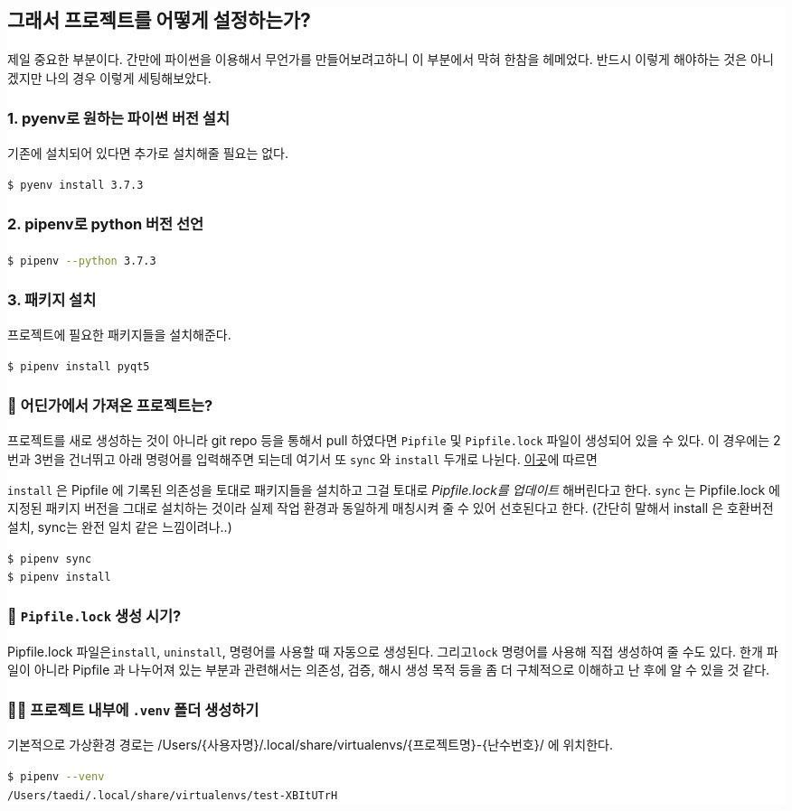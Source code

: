   

## 그래서 프로젝트를 어떻게 설정하는가?

제일 중요한 부분이다. 간만에 파이썬을 이용해서 무언가를 만들어보려고하니 이 부분에서 막혀 한참을 헤메었다. 반드시 이렇게 해야하는 것은 아니겠지만 나의 경우 이렇게 세팅해보았다.

### 1. pyenv로 원하는 파이썬 버전 설치

기존에 설치되어 있다면 추가로 설치해줄 필요는 없다.

```bash
$ pyenv install 3.7.3
```

### 2. pipenv로 python 버전 선언

```bash
$ pipenv --python 3.7.3
```

### 3. 패키지 설치

프로젝트에 필요한 패키지들을 설치해준다.

```bash
$ pipenv install pyqt5
```

### 🤔 어딘가에서 가져온 프로젝트는?

프로젝트를 새로 생성하는 것이 아니라 git repo 등을 통해서 pull 하였다면 `Pipfile` 및 `Pipfile.lock` 파일이 생성되어 있을 수 있다. 이 경우에는 2번과 3번을 건너뛰고 아래 명령어를 입력해주면 되는데 여기서 또 `sync` 와 `install` 두개로 나뉜다. [이곳](https://stackoverflow.com/questions/52447791/what-are-the-advantages-of-using-pipenv-sync-over-pipenv-install)에 따르면

`install` 은 Pipfile 에 기록된 의존성을 토대로 패키지들을 설치하고 그걸 토대로 _Pipfile.lock를 업데이트_ 해버린다고 한다. `sync` 는 Pipfile.lock 에 지정된 패키지 버전을 그대로 설치하는 것이라 실제 작업 환경과 동일하게 매칭시켜 줄 수 있어 선호된다고 한다. (간단히 말해서 install 은 호환버전 설치, sync는 완전 일치 같은 느낌이려나..)

```bash
$ pipenv sync
$ pipenv install
```

  

### 🤔 `Pipfile.lock` 생성 시기?

Pipfile.lock 파일은`install`, `uninstall`, 명령어를 사용할 때 자동으로 생성된다. 그리고`lock` 명령어를 사용해 직접 생성하여 줄 수도 있다. 한개 파일이 아니라 Pipfile 과 나누어져 있는 부분과 관련해서는 의존성, 검증, 해시 생성 목적 등을 좀 더 구체적으로 이해하고 난 후에 알 수 있을 것 같다.

  

### ✍🏻 프로젝트 내부에 `.venv` 폴더 생성하기

기본적으로 가상환경 경로는 /Users/{사용자명}/.local/share/virtualenvs/{프로젝트명}-{난수번호}/ 에 위치한다.

```bash
$ pipenv --venv
/Users/taedi/.local/share/virtualenvs/test-XBItUTrH
```
